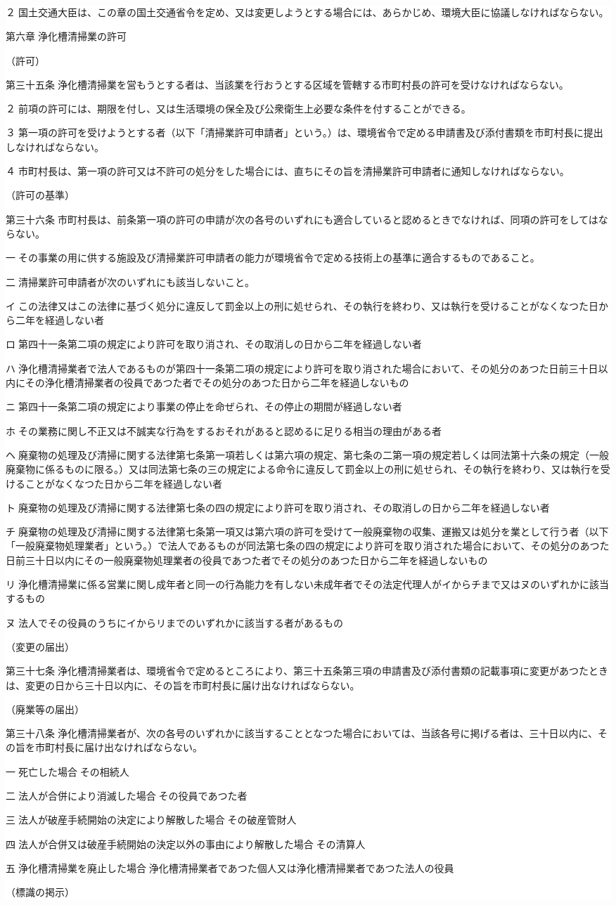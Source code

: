 ２ 国土交通大臣は、この章の国土交通省令を定め、又は変更しようとする場合には、あらかじめ、環境大臣に協議しなければならない。

第六章 浄化槽清掃業の許可

（許可）

第三十五条 浄化槽清掃業を営もうとする者は、当該業を行おうとする区域を管轄する市町村長の許可を受けなければならない。

２ 前項の許可には、期限を付し、又は生活環境の保全及び公衆衛生上必要な条件を付することができる。

３ 第一項の許可を受けようとする者（以下「清掃業許可申請者」という。）は、環境省令で定める申請書及び添付書類を市町村長に提出しなければならない。

４ 市町村長は、第一項の許可又は不許可の処分をした場合には、直ちにその旨を清掃業許可申請者に通知しなければならない。

（許可の基準）

第三十六条 市町村長は、前条第一項の許可の申請が次の各号のいずれにも適合していると認めるときでなければ、同項の許可をしてはならない。

一 その事業の用に供する施設及び清掃業許可申請者の能力が環境省令で定める技術上の基準に適合するものであること。

二 清掃業許可申請者が次のいずれにも該当しないこと。

イ この法律又はこの法律に基づく処分に違反して罰金以上の刑に処せられ、その執行を終わり、又は執行を受けることがなくなつた日から二年を経過しない者

ロ 第四十一条第二項の規定により許可を取り消され、その取消しの日から二年を経過しない者

ハ 浄化槽清掃業者で法人であるものが第四十一条第二項の規定により許可を取り消された場合において、その処分のあつた日前三十日以内にその浄化槽清掃業者の役員であつた者でその処分のあつた日から二年を経過しないもの

ニ 第四十一条第二項の規定により事業の停止を命ぜられ、その停止の期間が経過しない者

ホ その業務に関し不正又は不誠実な行為をするおそれがあると認めるに足りる相当の理由がある者

ヘ 廃棄物の処理及び清掃に関する法律第七条第一項若しくは第六項の規定、第七条の二第一項の規定若しくは同法第十六条の規定（一般廃棄物に係るものに限る。）又は同法第七条の三の規定による命令に違反して罰金以上の刑に処せられ、その執行を終わり、又は執行を受けることがなくなつた日から二年を経過しない者

ト 廃棄物の処理及び清掃に関する法律第七条の四の規定により許可を取り消され、その取消しの日から二年を経過しない者

チ 廃棄物の処理及び清掃に関する法律第七条第一項又は第六項の許可を受けて一般廃棄物の収集、運搬又は処分を業として行う者（以下「一般廃棄物処理業者」という。）で法人であるものが同法第七条の四の規定により許可を取り消された場合において、その処分のあつた日前三十日以内にその一般廃棄物処理業者の役員であつた者でその処分のあつた日から二年を経過しないもの

リ 浄化槽清掃業に係る営業に関し成年者と同一の行為能力を有しない未成年者でその法定代理人がイからチまで又はヌのいずれかに該当するもの

ヌ 法人でその役員のうちにイからリまでのいずれかに該当する者があるもの

（変更の届出）

第三十七条 浄化槽清掃業者は、環境省令で定めるところにより、第三十五条第三項の申請書及び添付書類の記載事項に変更があつたときは、変更の日から三十日以内に、その旨を市町村長に届け出なければならない。

（廃業等の届出）

第三十八条 浄化槽清掃業者が、次の各号のいずれかに該当することとなつた場合においては、当該各号に掲げる者は、三十日以内に、その旨を市町村長に届け出なければならない。

一 死亡した場合 その相続人

二 法人が合併により消滅した場合 その役員であつた者

三 法人が破産手続開始の決定により解散した場合 その破産管財人

四 法人が合併又は破産手続開始の決定以外の事由により解散した場合 その清算人

五 浄化槽清掃業を廃止した場合 浄化槽清掃業者であつた個人又は浄化槽清掃業者であつた法人の役員

（標識の掲示）
